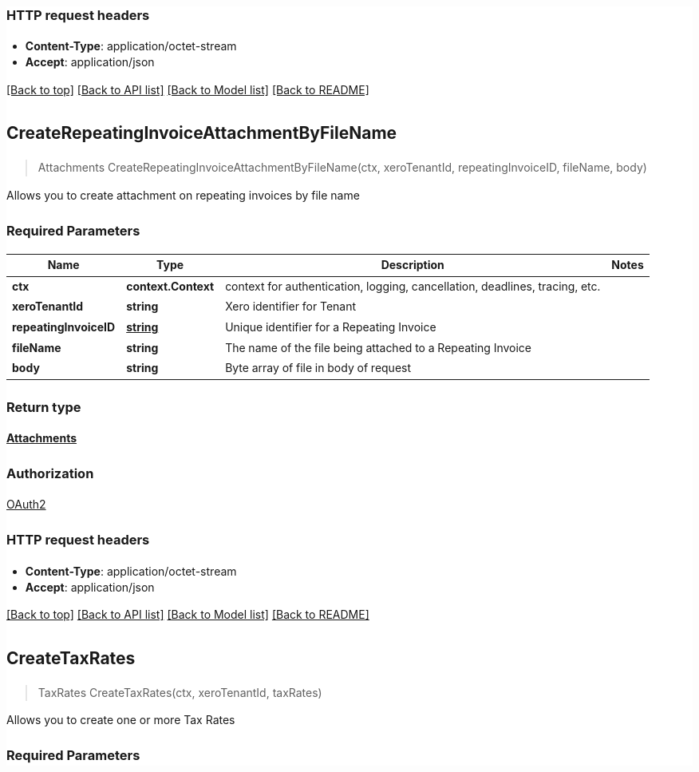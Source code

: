 ### HTTP request headers

- **Content-Type**: application/octet-stream
- **Accept**: application/json

[[Back to top]](#) [[Back to API list]](../README.md#documentation-for-api-endpoints)
[[Back to Model list]](../README.md#documentation-for-models)
[[Back to README]](../README.md)


## CreateRepeatingInvoiceAttachmentByFileName

> Attachments CreateRepeatingInvoiceAttachmentByFileName(ctx, xeroTenantId, repeatingInvoiceID, fileName, body)

Allows you to create attachment on repeating invoices by file name

### Required Parameters


Name | Type | Description  | Notes
------------- | ------------- | ------------- | -------------
**ctx** | **context.Context** | context for authentication, logging, cancellation, deadlines, tracing, etc.
**xeroTenantId** | **string**| Xero identifier for Tenant | 
**repeatingInvoiceID** | [**string**](.md)| Unique identifier for a Repeating Invoice | 
**fileName** | **string**| The name of the file being attached to a Repeating Invoice | 
**body** | **string**| Byte array of file in body of request | 

### Return type

[**Attachments**](Attachments.md)

### Authorization

[OAuth2](../README.md#OAuth2)

### HTTP request headers

- **Content-Type**: application/octet-stream
- **Accept**: application/json

[[Back to top]](#) [[Back to API list]](../README.md#documentation-for-api-endpoints)
[[Back to Model list]](../README.md#documentation-for-models)
[[Back to README]](../README.md)


## CreateTaxRates

> TaxRates CreateTaxRates(ctx, xeroTenantId, taxRates)

Allows you to create one or more Tax Rates

### Required Parameters
